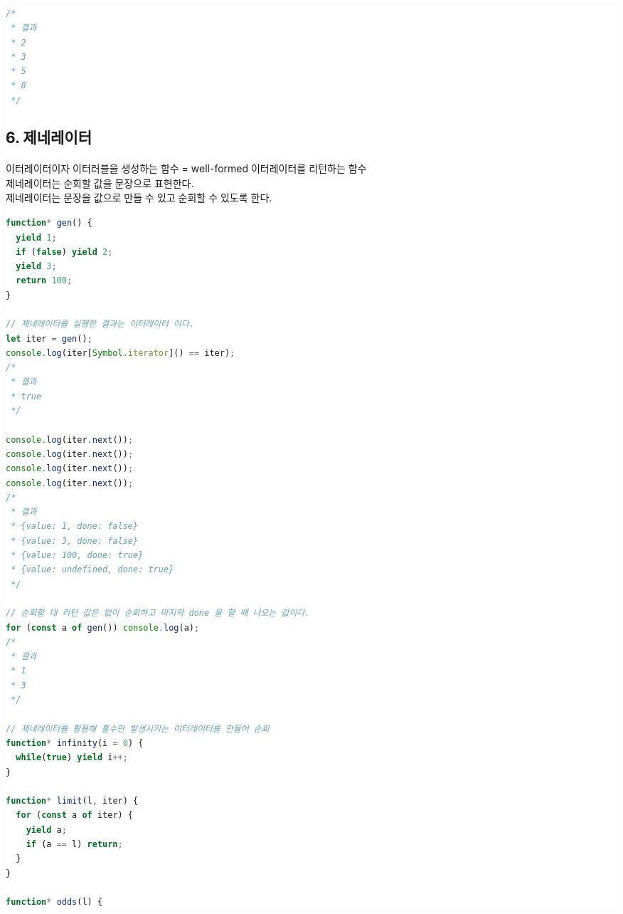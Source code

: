 ```javascript
/*
 * 결과
 * 2
 * 3
 * 5
 * 8
 */
```

## 6. 제네레이터
이터레이터이자 이터러블을 생성하는 함수 = well-formed 이터레이터를 리턴하는 함수    
제네레이터는 순회할 값을 문장으로 표현한다.   
제네레이터는 문장을 값으로 만들 수 있고 순회할 수 있도록 한다.

```javascript
function* gen() {
  yield 1;
  if (false) yield 2;
  yield 3;
  return 100;
}

// 제네레이터를 실행한 결과는 이터레이터 이다.
let iter = gen();
console.log(iter[Symbol.iterator]() == iter);
/*
 * 결과
 * true
 */

console.log(iter.next());
console.log(iter.next());
console.log(iter.next());
console.log(iter.next());
/*
 * 결과
 * {value: 1, done: false}
 * {value: 3, done: false}
 * {value: 100, done: true}
 * {value: undefined, done: true}
 */
 
// 순회할 대 리턴 값은 없이 순회하고 마지막 done 을 할 때 나오는 값이다.
for (const a of gen()) console.log(a);
/*
 * 결과
 * 1
 * 3
 */ 

// 제네레이터를 활용해 홀수만 발생시키는 이터레이터를 만들어 순회
function* infinity(i = 0) {
  while(true) yield i++;
}

function* limit(l, iter) {
  for (const a of iter) {
    yield a;
    if (a == l) return;
  }
}

function* odds(l) {
```